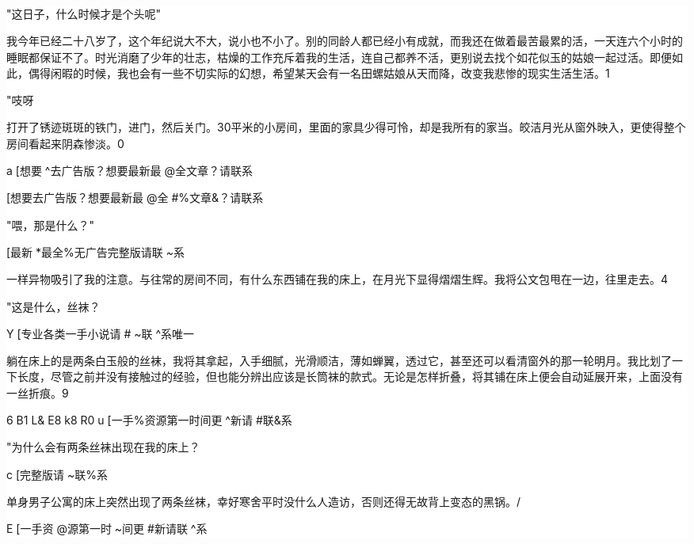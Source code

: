 



"这日子，什么时候才是个头呢"



我今年已经二十八岁了，这个年纪说大不大，说小也不小了。别的同龄人都已经小有成就，而我还在做着最苦最累的活，一天连六个小时的睡眠都保证不了。时光消磨了少年的壮志，枯燥的工作充斥着我的生活，连自己都养不活，更别说去找个如花似玉的姑娘一起过活。即便如此，偶得闲暇的时候，我也会有一些不切实际的幻想，希望某天会有一名田螺姑娘从天而降，改变我悲惨的现实生活生活。1





"吱呀





打开了锈迹斑斑的铁门，进门，然后关门。30平米的小房间，里面的家具少得可怜，却是我所有的家当。皎洁月光从窗外映入，更使得整个房间看起来阴森惨淡。0

a [想要 ^去广告版？想要最新最 @全文章？请联系



 [想要去广告版？想要最新最 @全 #%文章&？请联系



"喂，那是什么？"



 [最新 *最全%无广告完整版请联 ~系



一样异物吸引了我的注意。与往常的房间不同，有什么东西铺在我的床上，在月光下显得熠熠生辉。我将公文包甩在一边，往里走去。4





"这是什么，丝袜？

Y [专业各类一手小说请 # ~联 ^系唯一





躺在床上的是两条白玉般的丝袜，我将其拿起，入手细腻，光滑顺洁，薄如蝉翼，透过它，甚至还可以看清窗外的那一轮明月。我比划了一下长度，尽管之前并没有接触过的经验，但也能分辨出应该是长筒袜的款式。无论是怎样折叠，将其铺在床上便会自动延展开来，上面没有一丝折痕。9



6 B1 L& E8 k8 R0 u [一手%资源第一时间更 ^新请 #联&系



"为什么会有两条丝袜出现在我的床上？

c [完整版请 ~联%系





单身男子公寓的床上突然出现了两条丝袜，幸好寒舍平时没什么人造访，否则还得无故背上变态的黑锅。/



E [一手资 @源第一时 ~间更 #新请联 ^系

